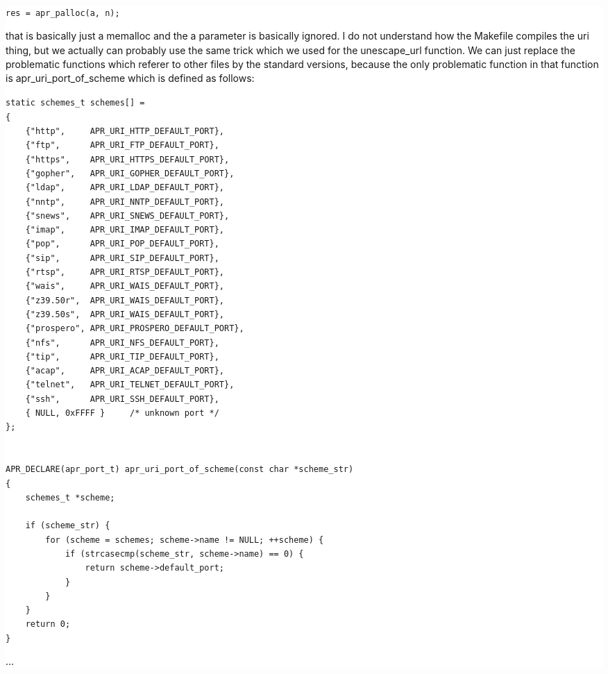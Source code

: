 ```
res = apr_palloc(a, n);
```
that is basically just a memalloc and the a parameter is basically ignored. I do not understand how the Makefile compiles the uri thing, but we actually can probably use the same trick which we used for the unescape_url function. We can just replace the problematic functions which referer to other files by the standard versions, because the only problematic function in that function is apr_uri_port_of_scheme which is defined as follows:

```
static schemes_t schemes[] =
{
    {"http",     APR_URI_HTTP_DEFAULT_PORT},
    {"ftp",      APR_URI_FTP_DEFAULT_PORT},
    {"https",    APR_URI_HTTPS_DEFAULT_PORT},
    {"gopher",   APR_URI_GOPHER_DEFAULT_PORT},
    {"ldap",     APR_URI_LDAP_DEFAULT_PORT},
    {"nntp",     APR_URI_NNTP_DEFAULT_PORT},
    {"snews",    APR_URI_SNEWS_DEFAULT_PORT},
    {"imap",     APR_URI_IMAP_DEFAULT_PORT},
    {"pop",      APR_URI_POP_DEFAULT_PORT},
    {"sip",      APR_URI_SIP_DEFAULT_PORT},
    {"rtsp",     APR_URI_RTSP_DEFAULT_PORT},
    {"wais",     APR_URI_WAIS_DEFAULT_PORT},
    {"z39.50r",  APR_URI_WAIS_DEFAULT_PORT},
    {"z39.50s",  APR_URI_WAIS_DEFAULT_PORT},
    {"prospero", APR_URI_PROSPERO_DEFAULT_PORT},
    {"nfs",      APR_URI_NFS_DEFAULT_PORT},
    {"tip",      APR_URI_TIP_DEFAULT_PORT},
    {"acap",     APR_URI_ACAP_DEFAULT_PORT},
    {"telnet",   APR_URI_TELNET_DEFAULT_PORT},
    {"ssh",      APR_URI_SSH_DEFAULT_PORT},
    { NULL, 0xFFFF }     /* unknown port */
};


APR_DECLARE(apr_port_t) apr_uri_port_of_scheme(const char *scheme_str)
{
    schemes_t *scheme;

    if (scheme_str) {
        for (scheme = schemes; scheme->name != NULL; ++scheme) {
            if (strcasecmp(scheme_str, scheme->name) == 0) {
                return scheme->default_port;
            }
        }
    }
    return 0;
}

```

...
